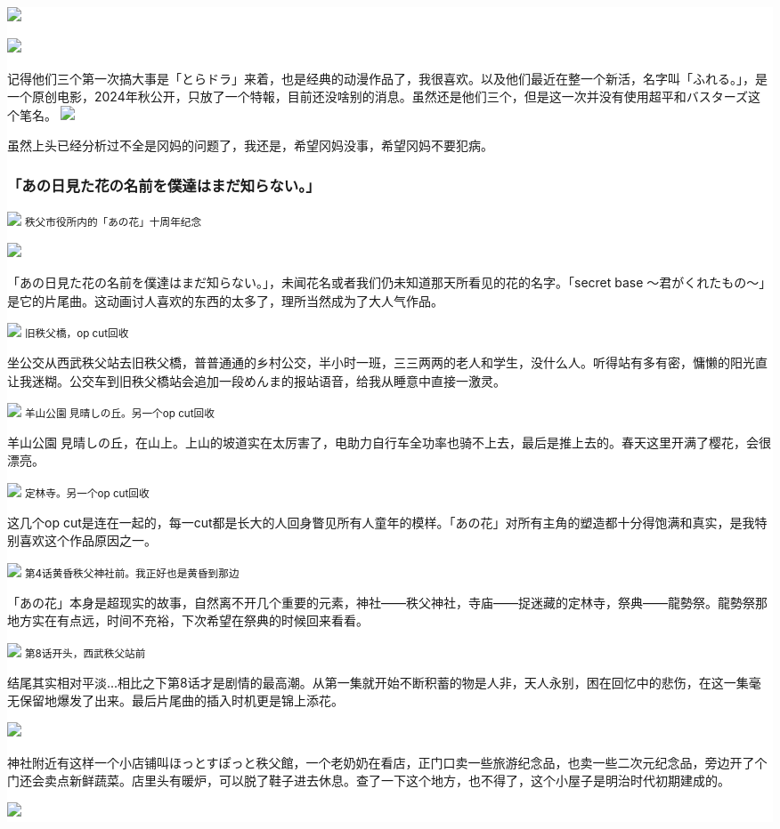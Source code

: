 ![](https://s2.loli.net/2024/01/29/MKwagYDn7sh6yZS.jpg)

![](https://s2.loli.net/2024/01/29/bGOdzskMmHKQoaW.jpg)

记得他们三个第一次搞大事是「とらドラ」来着，也是经典的动漫作品了，我很喜欢。以及他们最近在整一个新活，名字叫「ふれる。」，是一个原创电影，2024年秋公开，只放了一个特報，目前还没啥别的消息。虽然还是他们三个，但是这一次并没有使用超平和バスターズ这个笔名。
![](https://s2.loli.net/2024/01/29/idSlLGxOPbYRMF6.jpg)

虽然上头已经分析过不全是冈妈的问题了，我还是，希望冈妈没事，希望冈妈不要犯病。

### 「あの日見た花の名前を僕達はまだ知らない。」
![](https://s2.loli.net/2024/01/29/LECl9yM4q5IHUGr.jpg)
<small>秩父市役所内的「あの花」十周年纪念</small>

![](https://s2.loli.net/2024/01/29/GhtyWVnKjYPCNbH.jpg)

「あの日見た花の名前を僕達はまだ知らない。」，未闻花名或者我们仍未知道那天所看见的花的名字。「secret base ～君がくれたもの～」是它的片尾曲。这动画讨人喜欢的东西的太多了，理所当然成为了大人气作品。

![](https://s2.loli.net/2024/01/29/fvbtF9QVj1RqhTL.jpg)
<small>旧秩父橋，op cut回收</small>

坐公交从西武秩父站去旧秩父橋，普普通通的乡村公交，半小时一班，三三两两的老人和学生，没什么人。听得站有多有密，慵懒的阳光直让我迷糊。公交车到旧秩父橋站会追加一段めんま的报站语音，给我从睡意中直接一激灵。

![](https://s2.loli.net/2024/01/29/bAS9Dw4C2pnVPIk.jpg)
<small>羊山公園 見晴しの丘。另一个op cut回收</small>

羊山公園 見晴しの丘，在山上。上山的坡道实在太厉害了，电助力自行车全功率也骑不上去，最后是推上去的。春天这里开满了樱花，会很漂亮。

![](https://s2.loli.net/2024/01/29/QbNcL9SwV8KdUOR.jpg)
<small>定林寺。另一个op cut回收</small>

这几个op cut是连在一起的，每一cut都是长大的人回身瞥见所有人童年的模样。「あの花」对所有主角的塑造都十分得饱满和真实，是我特别喜欢这个作品原因之一。

![](https://s2.loli.net/2024/01/29/vzjJlh9s7T8iPfD.jpg)
<small>第4话黄昏秩父神社前。我正好也是黄昏到那边</small>

「あの花」本身是超现实的故事，自然离不开几个重要的元素，神社——秩父神社，寺庙——捉迷藏的定林寺，祭典——龍勢祭。龍勢祭那地方实在有点远，时间不充裕，下次希望在祭典的时候回来看看。

![](https://s2.loli.net/2024/01/29/a8Y5wjdPgqB7Wby.jpg)
<small>第8话开头，西武秩父站前</small>

结尾其实相对平淡...相比之下第8话才是剧情的最高潮。从第一集就开始不断积蓄的物是人非，天人永别，困在回忆中的悲伤，在这一集毫无保留地爆发了出来。最后片尾曲的插入时机更是锦上添花。

![](https://s2.loli.net/2024/01/29/K9RyGCVvx7DA5rQ.jpg)

神社附近有这样一个小店铺叫ほっとすぽっと秩父館，一个老奶奶在看店，正门口卖一些旅游纪念品，也卖一些二次元纪念品，旁边开了个门还会卖点新鲜蔬菜。店里头有暖炉，可以脱了鞋子进去休息。查了一下这个地方，也不得了，这个小屋子是明治时代初期建成的。

![](https://s2.loli.net/2024/01/29/7emiTa3wfKzFsZR.jpg)
